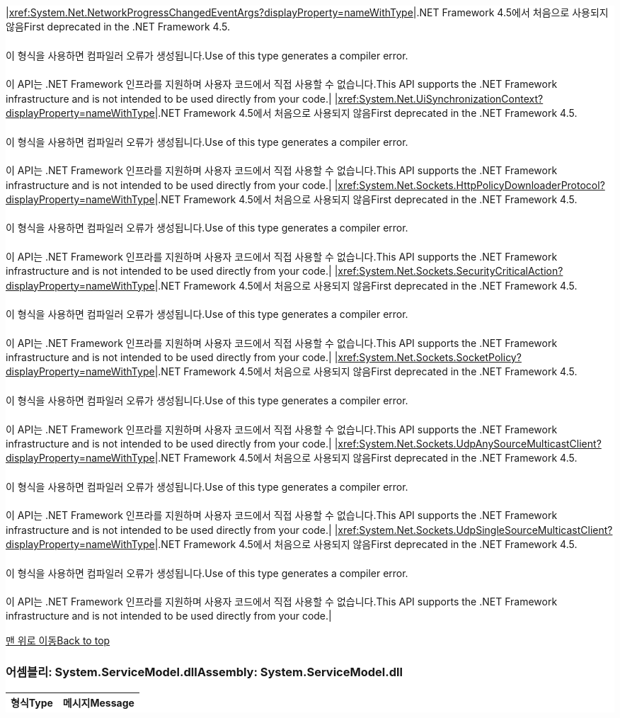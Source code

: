 |<xref:System.Net.NetworkProgressChangedEventArgs?displayProperty=nameWithType>|<span data-ttu-id="c36f6-292">.NET Framework 4.5에서 처음으로 사용되지 않음</span><span class="sxs-lookup"><span data-stu-id="c36f6-292">First deprecated in the .NET Framework 4.5.</span></span><br /><br /> <span data-ttu-id="c36f6-293">이 형식을 사용하면 컴파일러 오류가 생성됩니다.</span><span class="sxs-lookup"><span data-stu-id="c36f6-293">Use of this type generates a compiler error.</span></span><br /><br /> <span data-ttu-id="c36f6-294">이 API는 .NET Framework 인프라를 지원하며 사용자 코드에서 직접 사용할 수 없습니다.</span><span class="sxs-lookup"><span data-stu-id="c36f6-294">This API supports the .NET Framework infrastructure and is not intended to be used directly from your code.</span></span>|
|<xref:System.Net.UiSynchronizationContext?displayProperty=nameWithType>|<span data-ttu-id="c36f6-295">.NET Framework 4.5에서 처음으로 사용되지 않음</span><span class="sxs-lookup"><span data-stu-id="c36f6-295">First deprecated in the .NET Framework 4.5.</span></span><br /><br /> <span data-ttu-id="c36f6-296">이 형식을 사용하면 컴파일러 오류가 생성됩니다.</span><span class="sxs-lookup"><span data-stu-id="c36f6-296">Use of this type generates a compiler error.</span></span><br /><br /> <span data-ttu-id="c36f6-297">이 API는 .NET Framework 인프라를 지원하며 사용자 코드에서 직접 사용할 수 없습니다.</span><span class="sxs-lookup"><span data-stu-id="c36f6-297">This API supports the .NET Framework infrastructure and is not intended to be used directly from your code.</span></span>|
|<xref:System.Net.Sockets.HttpPolicyDownloaderProtocol?displayProperty=nameWithType>|<span data-ttu-id="c36f6-298">.NET Framework 4.5에서 처음으로 사용되지 않음</span><span class="sxs-lookup"><span data-stu-id="c36f6-298">First deprecated in the .NET Framework 4.5.</span></span><br /><br /> <span data-ttu-id="c36f6-299">이 형식을 사용하면 컴파일러 오류가 생성됩니다.</span><span class="sxs-lookup"><span data-stu-id="c36f6-299">Use of this type generates a compiler error.</span></span><br /><br /> <span data-ttu-id="c36f6-300">이 API는 .NET Framework 인프라를 지원하며 사용자 코드에서 직접 사용할 수 없습니다.</span><span class="sxs-lookup"><span data-stu-id="c36f6-300">This API supports the .NET Framework infrastructure and is not intended to be used directly from your code.</span></span>|
|<xref:System.Net.Sockets.SecurityCriticalAction?displayProperty=nameWithType>|<span data-ttu-id="c36f6-301">.NET Framework 4.5에서 처음으로 사용되지 않음</span><span class="sxs-lookup"><span data-stu-id="c36f6-301">First deprecated in the .NET Framework 4.5.</span></span><br /><br /> <span data-ttu-id="c36f6-302">이 형식을 사용하면 컴파일러 오류가 생성됩니다.</span><span class="sxs-lookup"><span data-stu-id="c36f6-302">Use of this type generates a compiler error.</span></span><br /><br /> <span data-ttu-id="c36f6-303">이 API는 .NET Framework 인프라를 지원하며 사용자 코드에서 직접 사용할 수 없습니다.</span><span class="sxs-lookup"><span data-stu-id="c36f6-303">This API supports the .NET Framework infrastructure and is not intended to be used directly from your code.</span></span>|
|<xref:System.Net.Sockets.SocketPolicy?displayProperty=nameWithType>|<span data-ttu-id="c36f6-304">.NET Framework 4.5에서 처음으로 사용되지 않음</span><span class="sxs-lookup"><span data-stu-id="c36f6-304">First deprecated in the .NET Framework 4.5.</span></span><br /><br /> <span data-ttu-id="c36f6-305">이 형식을 사용하면 컴파일러 오류가 생성됩니다.</span><span class="sxs-lookup"><span data-stu-id="c36f6-305">Use of this type generates a compiler error.</span></span><br /><br /> <span data-ttu-id="c36f6-306">이 API는 .NET Framework 인프라를 지원하며 사용자 코드에서 직접 사용할 수 없습니다.</span><span class="sxs-lookup"><span data-stu-id="c36f6-306">This API supports the .NET Framework infrastructure and is not intended to be used directly from your code.</span></span>|
|<xref:System.Net.Sockets.UdpAnySourceMulticastClient?displayProperty=nameWithType>|<span data-ttu-id="c36f6-307">.NET Framework 4.5에서 처음으로 사용되지 않음</span><span class="sxs-lookup"><span data-stu-id="c36f6-307">First deprecated in the .NET Framework 4.5.</span></span><br /><br /> <span data-ttu-id="c36f6-308">이 형식을 사용하면 컴파일러 오류가 생성됩니다.</span><span class="sxs-lookup"><span data-stu-id="c36f6-308">Use of this type generates a compiler error.</span></span><br /><br /> <span data-ttu-id="c36f6-309">이 API는 .NET Framework 인프라를 지원하며 사용자 코드에서 직접 사용할 수 없습니다.</span><span class="sxs-lookup"><span data-stu-id="c36f6-309">This API supports the .NET Framework infrastructure and is not intended to be used directly from your code.</span></span>|
|<xref:System.Net.Sockets.UdpSingleSourceMulticastClient?displayProperty=nameWithType>|<span data-ttu-id="c36f6-310">.NET Framework 4.5에서 처음으로 사용되지 않음</span><span class="sxs-lookup"><span data-stu-id="c36f6-310">First deprecated in the .NET Framework 4.5.</span></span><br /><br /> <span data-ttu-id="c36f6-311">이 형식을 사용하면 컴파일러 오류가 생성됩니다.</span><span class="sxs-lookup"><span data-stu-id="c36f6-311">Use of this type generates a compiler error.</span></span><br /><br /> <span data-ttu-id="c36f6-312">이 API는 .NET Framework 인프라를 지원하며 사용자 코드에서 직접 사용할 수 없습니다.</span><span class="sxs-lookup"><span data-stu-id="c36f6-312">This API supports the .NET Framework infrastructure and is not intended to be used directly from your code.</span></span>|

[<span data-ttu-id="c36f6-313">맨 위로 이동</span><span class="sxs-lookup"><span data-stu-id="c36f6-313">Back to top</span></span>](#introduction)

<a name="servicemodel"></a>

### <a name="assembly-systemservicemodeldll"></a><span data-ttu-id="c36f6-314">어셈블리: System.ServiceModel.dll</span><span class="sxs-lookup"><span data-stu-id="c36f6-314">Assembly: System.ServiceModel.dll</span></span>

|<span data-ttu-id="c36f6-315">형식</span><span class="sxs-lookup"><span data-stu-id="c36f6-315">Type</span></span>|<span data-ttu-id="c36f6-316">메시지</span><span class="sxs-lookup"><span data-stu-id="c36f6-316">Message</span></span>|
|----------|-------------|